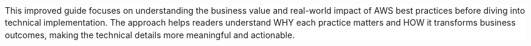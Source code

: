 
This improved guide focuses on understanding the business value and real-world impact of AWS best practices before diving into technical implementation. The approach helps readers understand WHY each practice matters and HOW it transforms business outcomes, making the technical details more meaningful and actionable.